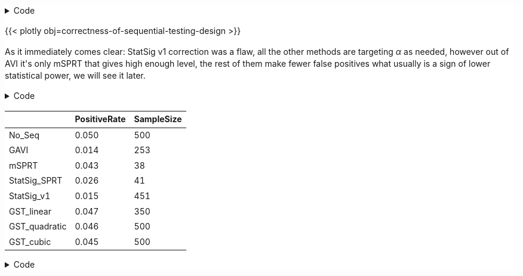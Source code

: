 </div>
<details><summary>Code</summary></details>

{{< plotly obj=correctness-of-sequential-testing-design >}}

As it immediately comes clear: StatSig v1 correction was a flaw, all the other methods are targeting $\alpha$ as needed, however out of AVI it's only mSPRT that gives high enough level, the rest of them make fewer false positives what usually is a sign of lower statistical power, we will see it later.

<details><summary>Code</summary></details>
<div>
<style scoped>
    .dataframe tbody tr th:only-of-type {
        vertical-align: middle;
    }

    .dataframe tbody tr th {
        vertical-align: top;
    }

    .dataframe thead th {
        text-align: right;
    }
</style>

|               | PositiveRate | SampleSize |
|---------------|--------------|------------|
| No_Seq        | 0.050        | 500        |
| GAVI          | 0.014        | 253        |
| mSPRT         | 0.043        | 38         |
| StatSig_SPRT  | 0.026        | 41         |
| StatSig_v1    | 0.015        | 451        |
| GST_linear    | 0.047        | 350        |
| GST_quadratic | 0.046        | 500        |
| GST_cubic     | 0.045        | 500        |

</div>
<details><summary>Code</summary></details>
<div>
<style scoped>
    .dataframe tbody tr th:only-of-type {
        vertical-align: middle;
    }

    .dataframe tbody tr th {
        vertical-align: top;
    }

    .dataframe thead th {
        text-align: right;
    }
</style>
